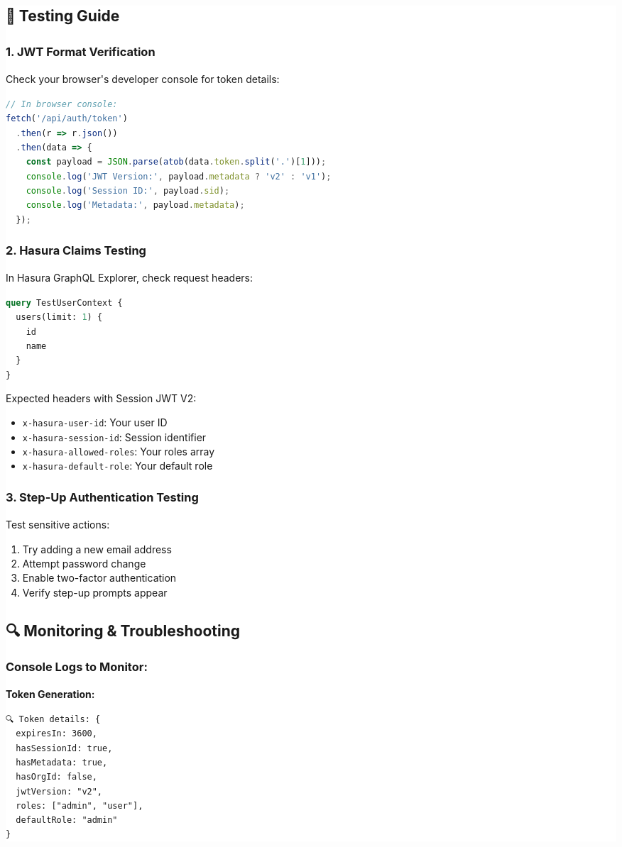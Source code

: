 ## 🧪 Testing Guide

### 1. JWT Format Verification

Check your browser's developer console for token details:
```javascript
// In browser console:
fetch('/api/auth/token')
  .then(r => r.json())
  .then(data => {
    const payload = JSON.parse(atob(data.token.split('.')[1]));
    console.log('JWT Version:', payload.metadata ? 'v2' : 'v1');
    console.log('Session ID:', payload.sid);
    console.log('Metadata:', payload.metadata);
  });
```

### 2. Hasura Claims Testing

In Hasura GraphQL Explorer, check request headers:
```graphql
query TestUserContext {
  users(limit: 1) {
    id
    name
  }
}
```

Expected headers with Session JWT V2:
- `x-hasura-user-id`: Your user ID
- `x-hasura-session-id`: Session identifier
- `x-hasura-allowed-roles`: Your roles array
- `x-hasura-default-role`: Your default role

### 3. Step-Up Authentication Testing

Test sensitive actions:
1. Try adding a new email address
2. Attempt password change
3. Enable two-factor authentication
4. Verify step-up prompts appear

## 🔍 Monitoring & Troubleshooting

### Console Logs to Monitor:

**Token Generation:**
```
🔍 Token details: {
  expiresIn: 3600,
  hasSessionId: true,
  hasMetadata: true,
  hasOrgId: false,
  jwtVersion: "v2",
  roles: ["admin", "user"],
  defaultRole: "admin"
}
```
